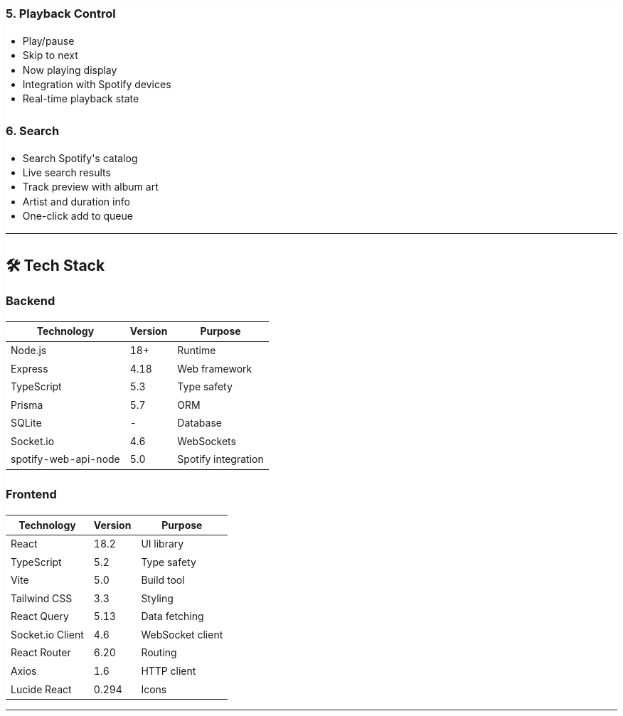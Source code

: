 ### 5. Playback Control
- Play/pause
- Skip to next
- Now playing display
- Integration with Spotify devices
- Real-time playback state

### 6. Search
- Search Spotify's catalog
- Live search results
- Track preview with album art
- Artist and duration info
- One-click add to queue

---

## 🛠️ Tech Stack

### Backend
| Technology | Version | Purpose |
|------------|---------|---------|
| Node.js | 18+ | Runtime |
| Express | 4.18 | Web framework |
| TypeScript | 5.3 | Type safety |
| Prisma | 5.7 | ORM |
| SQLite | - | Database |
| Socket.io | 4.6 | WebSockets |
| spotify-web-api-node | 5.0 | Spotify integration |

### Frontend
| Technology | Version | Purpose |
|------------|---------|---------|
| React | 18.2 | UI library |
| TypeScript | 5.2 | Type safety |
| Vite | 5.0 | Build tool |
| Tailwind CSS | 3.3 | Styling |
| React Query | 5.13 | Data fetching |
| Socket.io Client | 4.6 | WebSocket client |
| React Router | 6.20 | Routing |
| Axios | 1.6 | HTTP client |
| Lucide React | 0.294 | Icons |

---